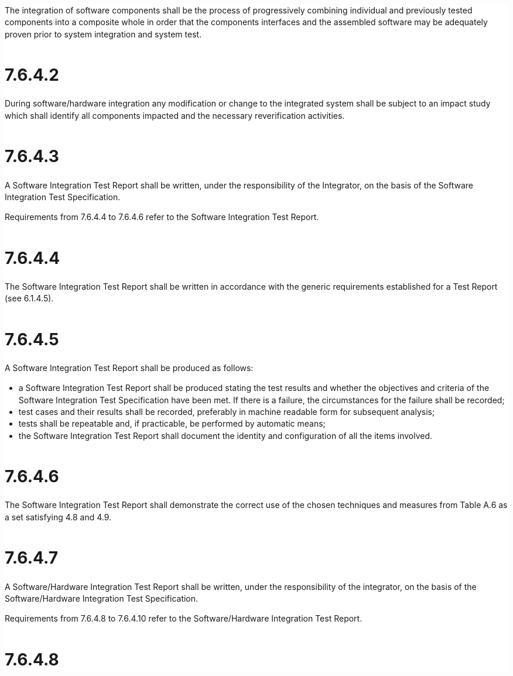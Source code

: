 The integration of software components shall be the process of progressively combining individual and previously tested components into a composite whole in order that the components interfaces and the assembled software may be adequately proven prior to system integration and system test.

# 7.6.4.2

During software/hardware integration any modification or change to the integrated system shall be subject to an impact study which shall identify all components impacted and the necessary reverification activities.

# 7.6.4.3

A Software Integration Test Report shall be written, under the responsibility of the Integrator, on the basis of the Software Integration Test Specification.

Requirements from 7.6.4.4 to 7.6.4.6 refer to the Software Integration Test Report.

# 7.6.4.4

The Software Integration Test Report shall be written in accordance with the generic requirements established for a Test Report (see 6.1.4.5).

# 7.6.4.5

A Software Integration Test Report shall be produced as follows:

- a Software Integration Test Report shall be produced stating the test results and whether the objectives and criteria of the Software Integration Test Specification have been met. If there is a failure, the circumstances for the failure shall be recorded;
- test cases and their results shall be recorded, preferably in machine readable form for subsequent analysis;
- tests shall be repeatable and, if practicable, be performed by automatic means;
- the Software Integration Test Report shall document the identity and configuration of all the items involved.

# 7.6.4.6

The Software Integration Test Report shall demonstrate the correct use of the chosen techniques and measures from Table A.6 as a set satisfying 4.8 and 4.9.

# 7.6.4.7

A Software/Hardware Integration Test Report shall be written, under the responsibility of the integrator, on the basis of the Software/Hardware Integration Test Specification.

Requirements from 7.6.4.8 to 7.6.4.10 refer to the Software/Hardware Integration Test Report.

# 7.6.4.8
